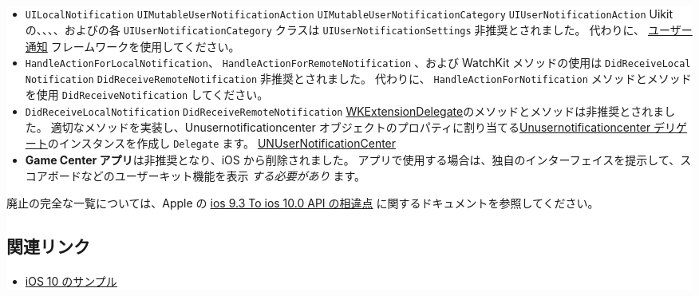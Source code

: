 - `UILocalNotification` `UIMutableUserNotificationAction` `UIMutableUserNotificationCategory` `UIUserNotificationAction` Uikit の、、、、およびの各 `UIUserNotificationCategory` クラスは `UIUserNotificationSettings` 非推奨とされました。 代わりに、 [ユーザー通知](#user-notifications) フレームワークを使用してください。
- `HandleActionForLocalNotification`、 `HandleActionForRemoteNotification` 、および WatchKit メソッドの使用は `DidReceiveLocalNotification` `DidReceiveRemoteNotification` 非推奨とされました。 代わりに、 `HandleActionForNotification` メソッドとメソッドを使用 `DidReceiveNotification` してください。
- `DidReceiveLocalNotification` `DidReceiveRemoteNotification` [WKExtensionDelegate](https://developer.apple.com/reference/watchkit/wkextensiondelegate)のメソッドとメソッドは非推奨とされました。 適切なメソッドを実装し、Unusernotificationcenter オブジェクトのプロパティに割り当てる[Unusernotificationcenter デリゲート](https://developer.apple.com/reference/usernotifications/unusernotificationcenterdelegate)のインスタンスを作成し `Delegate` ます。 [UNUserNotificationCenter](https://developer.apple.com/reference/usernotifications/unusernotificationcenter)
- **Game Center アプリ**は非推奨となり、iOS から削除されました。 アプリで使用する場合は、独自のインターフェイスを提示して、スコアボードなどのユーザーキット機能を表示 _する必要があり_ ます。

廃止の完全な一覧については、Apple の [ios 9.3 To ios 10.0 API の相違点](https://developer.apple.com/library/prerelease/content/releasenotes/General/iOS10APIDiffs/index.html) に関するドキュメントを参照してください。

## <a name="related-links"></a>関連リンク

- [iOS 10 のサンプル](/samples/browse/?products=xamarin&term=Xamarin.iOS%2biOS10)